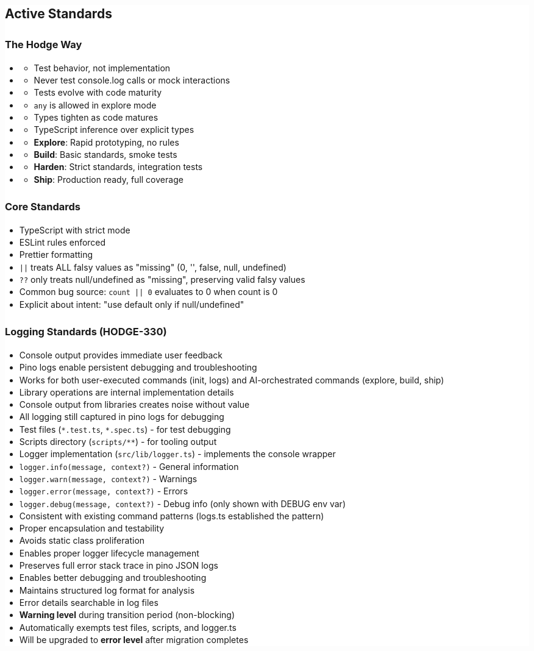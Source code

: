 ## Active Standards

### The Hodge Way
- - Test behavior, not implementation
- - Never test console.log calls or mock interactions
- - Tests evolve with code maturity
- - `any` is allowed in explore mode
- - Types tighten as code matures
- - TypeScript inference over explicit types
- - **Explore**: Rapid prototyping, no rules
- - **Build**: Basic standards, smoke tests
- - **Harden**: Strict standards, integration tests
- - **Ship**: Production ready, full coverage

### Core Standards
- TypeScript with strict mode
- ESLint rules enforced
- Prettier formatting
- `||` treats ALL falsy values as "missing" (0, '', false, null, undefined)
- `??` only treats null/undefined as "missing", preserving valid falsy values
- Common bug source: `count || 0` evaluates to 0 when count is 0
- Explicit about intent: "use default only if null/undefined"

### Logging Standards (HODGE-330)
- Console output provides immediate user feedback
- Pino logs enable persistent debugging and troubleshooting
- Works for both user-executed commands (init, logs) and AI-orchestrated commands (explore, build, ship)
- Library operations are internal implementation details
- Console output from libraries creates noise without value
- All logging still captured in pino logs for debugging
- Test files (`*.test.ts`, `*.spec.ts`) - for test debugging
- Scripts directory (`scripts/**`) - for tooling output
- Logger implementation (`src/lib/logger.ts`) - implements the console wrapper
- `logger.info(message, context?)` - General information
- `logger.warn(message, context?)` - Warnings
- `logger.error(message, context?)` - Errors
- `logger.debug(message, context?)` - Debug info (only shown with DEBUG env var)
- Consistent with existing command patterns (logs.ts established the pattern)
- Proper encapsulation and testability
- Avoids static class proliferation
- Enables proper logger lifecycle management
- Preserves full error stack trace in pino JSON logs
- Enables better debugging and troubleshooting
- Maintains structured log format for analysis
- Error details searchable in log files
- **Warning level** during transition period (non-blocking)
- Automatically exempts test files, scripts, and logger.ts
- Will be upgraded to **error level** after migration completes
